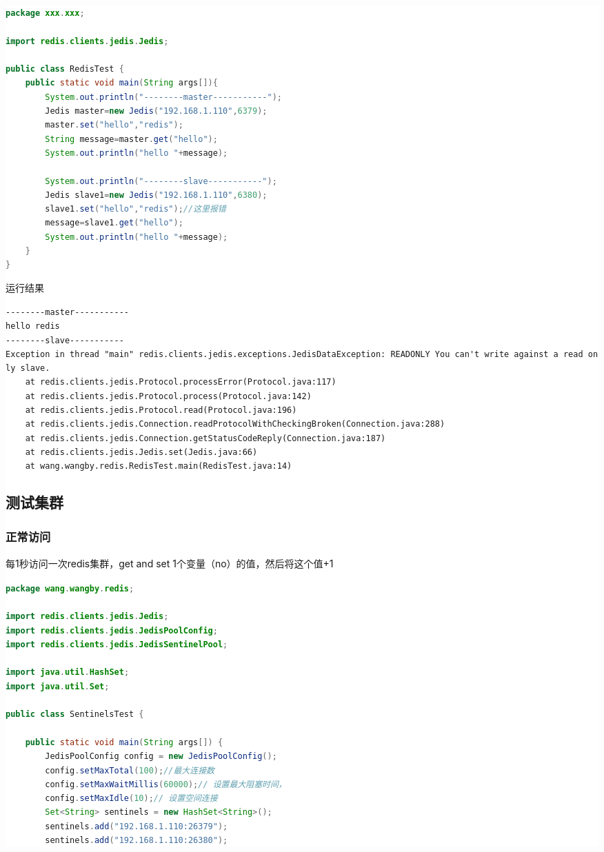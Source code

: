 ```java
package xxx.xxx;

import redis.clients.jedis.Jedis;

public class RedisTest {
    public static void main(String args[]){
        System.out.println("--------master-----------");
        Jedis master=new Jedis("192.168.1.110",6379);
        master.set("hello","redis");
        String message=master.get("hello");
        System.out.println("hello "+message);

        System.out.println("--------slave-----------");
        Jedis slave1=new Jedis("192.168.1.110",6380);
        slave1.set("hello","redis");//这里报错
        message=slave1.get("hello");
        System.out.println("hello "+message);
    }
}
```

运行结果

```log
--------master-----------
hello redis
--------slave-----------
Exception in thread "main" redis.clients.jedis.exceptions.JedisDataException: READONLY You can't write against a read only slave.
	at redis.clients.jedis.Protocol.processError(Protocol.java:117)
	at redis.clients.jedis.Protocol.process(Protocol.java:142)
	at redis.clients.jedis.Protocol.read(Protocol.java:196)
	at redis.clients.jedis.Connection.readProtocolWithCheckingBroken(Connection.java:288)
	at redis.clients.jedis.Connection.getStatusCodeReply(Connection.java:187)
	at redis.clients.jedis.Jedis.set(Jedis.java:66)
	at wang.wangby.redis.RedisTest.main(RedisTest.java:14)
```

## 测试集群

### 正常访问

每1秒访问一次redis集群，get and set 1个变量（no）的值，然后将这个值+1

```java
package wang.wangby.redis;

import redis.clients.jedis.Jedis;
import redis.clients.jedis.JedisPoolConfig;
import redis.clients.jedis.JedisSentinelPool;

import java.util.HashSet;
import java.util.Set;

public class SentinelsTest {

    public static void main(String args[]) {
        JedisPoolConfig config = new JedisPoolConfig();
        config.setMaxTotal(100);//最大连接数
        config.setMaxWaitMillis(60000);// 设置最大阻塞时间，
        config.setMaxIdle(10);// 设置空间连接
        Set<String> sentinels = new HashSet<String>();
        sentinels.add("192.168.1.110:26379");
        sentinels.add("192.168.1.110:26380");
```